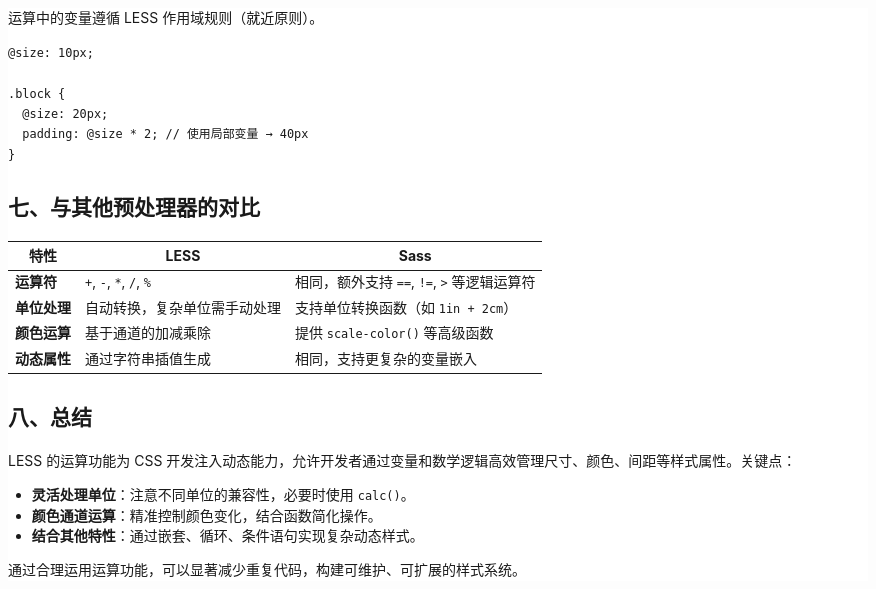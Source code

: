 运算中的变量遵循 LESS 作用域规则（就近原则）。

```less
@size: 10px;

.block {
  @size: 20px;
  padding: @size * 2; // 使用局部变量 → 40px
}
```

## 七、与其他预处理器的对比

| **特性**     | **LESS**                     | **Sass**                                    |
| ------------ | ---------------------------- | ------------------------------------------- |
| **运算符**   | `+`, `-`, `*`, `/`, `%`      | 相同，额外支持 `==`, `!=`, `>` 等逻辑运算符 |
| **单位处理** | 自动转换，复杂单位需手动处理 | 支持单位转换函数（如 `1in + 2cm`）          |
| **颜色运算** | 基于通道的加减乘除           | 提供 `scale-color()` 等高级函数             |
| **动态属性** | 通过字符串插值生成           | 相同，支持更复杂的变量嵌入                  |

## 八、总结

LESS 的运算功能为 CSS 开发注入动态能力，允许开发者通过变量和数学逻辑高效管理尺寸、颜色、间距等样式属性。关键点：

- **灵活处理单位**：注意不同单位的兼容性，必要时使用 `calc()`。
- **颜色通道运算**：精准控制颜色变化，结合函数简化操作。
- **结合其他特性**：通过嵌套、循环、条件语句实现复杂动态样式。

通过合理运用运算功能，可以显著减少重复代码，构建可维护、可扩展的样式系统。
